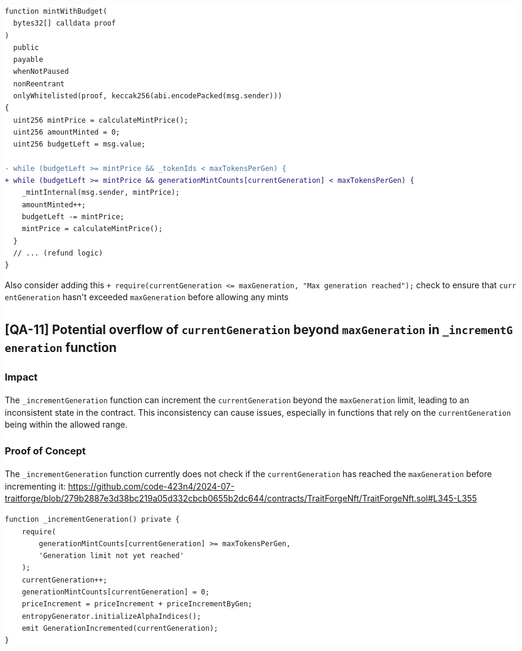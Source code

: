 ```diff
function mintWithBudget(
  bytes32[] calldata proof
)
  public
  payable
  whenNotPaused
  nonReentrant
  onlyWhitelisted(proof, keccak256(abi.encodePacked(msg.sender)))
{
  uint256 mintPrice = calculateMintPrice();
  uint256 amountMinted = 0;
  uint256 budgetLeft = msg.value;

- while (budgetLeft >= mintPrice && _tokenIds < maxTokensPerGen) {
+ while (budgetLeft >= mintPrice && generationMintCounts[currentGeneration] < maxTokensPerGen) {
    _mintInternal(msg.sender, mintPrice);
    amountMinted++;
    budgetLeft -= mintPrice;
    mintPrice = calculateMintPrice();
  }
  // ... (refund logic)
}
```
Also consider adding this `+ require(currentGeneration <= maxGeneration, "Max generation reached");` check to ensure that `currentGeneration` hasn't exceeded `maxGeneration` before allowing any mints




## [QA-11] Potential overflow of `currentGeneration` beyond `maxGeneration` in `_incrementGeneration` function

### Impact
The `_incrementGeneration` function can increment the `currentGeneration` beyond the `maxGeneration` limit, leading to an inconsistent state in the contract. This inconsistency can cause issues, especially in functions that rely on the `currentGeneration` being within the allowed range.

### Proof of Concept
The `_incrementGeneration` function currently does not check if the `currentGeneration` has reached the `maxGeneration` before incrementing it: https://github.com/code-423n4/2024-07-traitforge/blob/279b2887e3d38bc219a05d332cbcb0655b2dc644/contracts/TraitForgeNft/TraitForgeNft.sol#L345-L355

```solidity
function _incrementGeneration() private {
    require(
        generationMintCounts[currentGeneration] >= maxTokensPerGen,
        'Generation limit not yet reached'
    );
    currentGeneration++;
    generationMintCounts[currentGeneration] = 0;
    priceIncrement = priceIncrement + priceIncrementByGen;
    entropyGenerator.initializeAlphaIndices();
    emit GenerationIncremented(currentGeneration);
}
```
